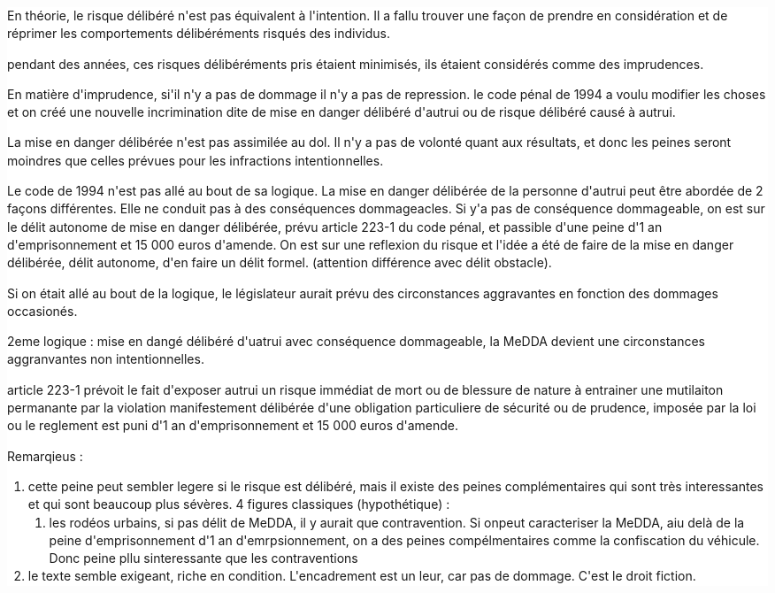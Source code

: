 En théorie, le risque délibéré n'est pas équivalent à l'intention. Il a fallu trouver une façon de prendre en considération et de réprimer les comportements délibéréments risqués des individus. 

pendant des années, ces risques délibéréments pris étaient minimisés, ils étaient considérés comme des imprudences. 

En matière d'imprudence, si'il n'y a pas de dommage il n'y a pas de repression. le code pénal de 1994 a voulu modifier les choses et on créé une nouvelle incrimination dite de mise en danger délibéré d'autrui ou de risque délibéré causé à autrui. 

La mise en danger délibérée n'est pas assimilée au dol. Il n'y a pas de volonté quant aux résultats, et donc les peines seront moindres que celles prévues pour les infractions intentionnelles. 

Le code de 1994 n'est pas allé au bout de sa logique. La mise en danger délibérée de la personne d'autrui peut être abordée de 2 façons différentes. Elle ne conduit pas à des conséquences dommageacles. Si y'a pas de conséquence dommageable, on est sur le délit autonome de mise en danger délibérée, prévu article 223-1 du code pénal, et passible d'une peine d'1 an d'emprisonnement et 15 000 euros d'amende. On est sur une reflexion du risque et l'idée a été de faire de la mise en danger délibérée, délit autonome, d'en faire un délit formel. (attention différence avec délit obstacle).

Si on était allé au bout de la logique, le législateur aurait prévu des circonstances aggravantes en fonction des dommages occasionés. 

2eme logique : mise en dangé délibéré d'uatrui avec conséquence dommageable, la MeDDA devient une circonstances aggranvantes non intentionnelles. 

article 223-1 prévoit le fait d'exposer autrui un risque immédiat de mort ou de blessure de nature à entrainer une mutilaiton permanante par la violation manifestement délibérée d'une obligation particuliere de sécurité ou de prudence, imposée par la loi ou le reglement est puni d'1 an d'emprisonnement et 15 000 euros d'amende. 

Remarqieus :
1. cette peine peut sembler legere si le risque est délibéré, mais il existe des peines complémentaires qui sont très interessantes et qui sont beaucoup plus sévères. 4 figures classiques (hypothétique) :
	1. les rodéos urbains, si pas délit de MeDDA, il y aurait que contravention. Si onpeut caracteriser la MeDDA, aiu delà de la peine d'emprisonnement d'1 an d'emrpsionnement, on a des peines compélmentaires comme la confiscation du véhicule. Donc peine pllu sinteressante que les contraventions
2. le texte semble exigeant, riche en condition. L'encadrement est un leur, car pas de dommage. C'est le droit fiction. 